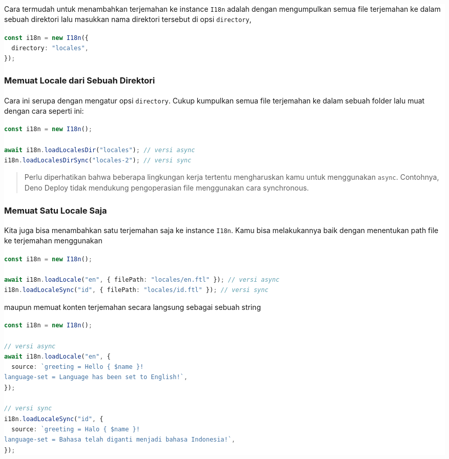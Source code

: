 Cara termudah untuk menambahkan terjemahan ke instance `I18n` adalah dengan
mengumpulkan semua file terjemahan ke dalam sebuah direktori lalu masukkan nama
direktori tersebut di opsi `directory`,

```ts
const i18n = new I18n({
  directory: "locales",
});
```

### Memuat Locale dari Sebuah Direktori

Cara ini serupa dengan mengatur opsi `directory`. Cukup kumpulkan semua file
terjemahan ke dalam sebuah folder lalu muat dengan cara seperti ini:

```ts
const i18n = new I18n();

await i18n.loadLocalesDir("locales"); // versi async
i18n.loadLocalesDirSync("locales-2"); // versi sync
```

> Perlu diperhatikan bahwa beberapa lingkungan kerja tertentu mengharuskan kamu
> untuk menggunakan `async`. Contohnya, Deno Deploy tidak mendukung
> pengoperasian file menggunakan cara synchronous.

### Memuat Satu Locale Saja

Kita juga bisa menambahkan satu terjemahan saja ke instance `I18n`. Kamu bisa
melakukannya baik dengan menentukan path file ke terjemahan menggunakan

```ts
const i18n = new I18n();

await i18n.loadLocale("en", { filePath: "locales/en.ftl" }); // versi async
i18n.loadLocaleSync("id", { filePath: "locales/id.ftl" }); // versi sync
```

maupun memuat konten terjemahan secara langsung sebagai sebuah string

```ts
const i18n = new I18n();

// versi async
await i18n.loadLocale("en", {
  source: `greeting = Hello { $name }!
language-set = Language has been set to English!`,
});

// versi sync
i18n.loadLocaleSync("id", {
  source: `greeting = Halo { $name }!
language-set = Bahasa telah diganti menjadi bahasa Indonesia!`,
});
```
